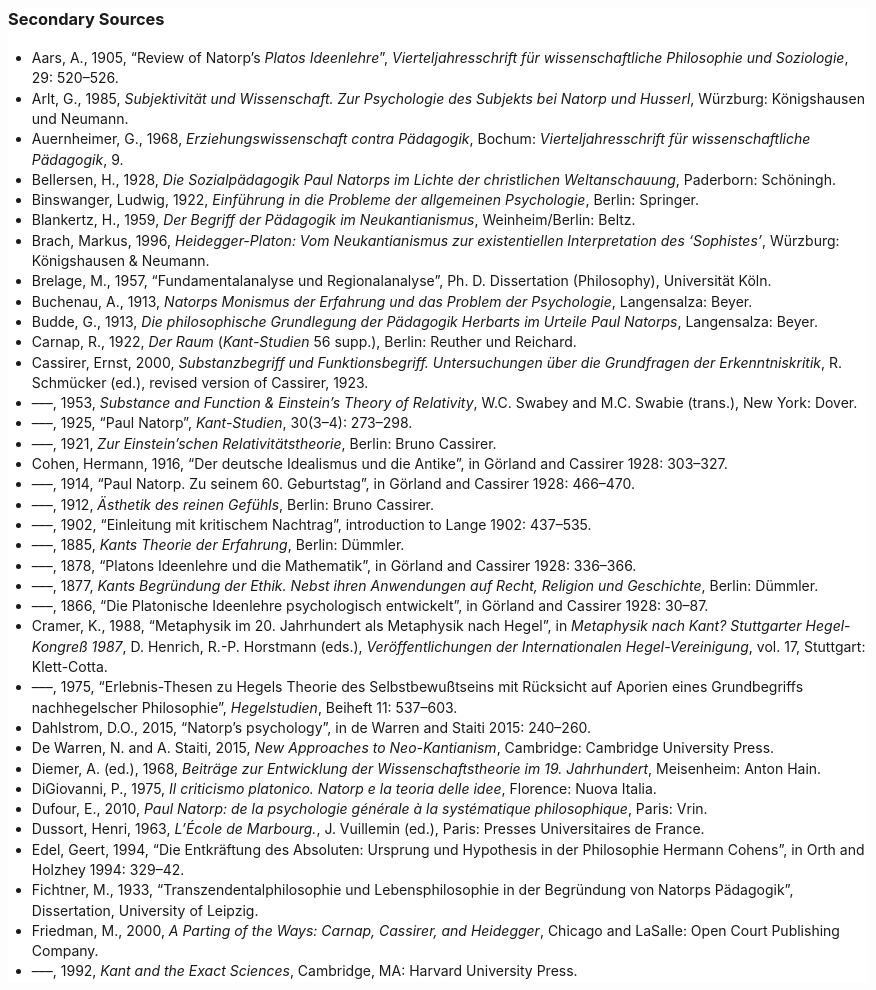 ### Secondary Sources

* Aars, A., 1905, “Review of Natorp’s *Platos Ideenlehre*”, *Vierteljahresschrift für wissenschaftliche Philosophie und Soziologie*, 29: 520–526.
* Arlt, G., 1985, *Subjektivität und Wissenschaft. Zur Psychologie des Subjekts bei Natorp und Husserl*, Würzburg: Königshausen und Neumann.
* Auernheimer, G., 1968, *Erziehungswissenschaft contra Pädagogik*, Bochum: *Vierteljahresschrift für wissenschaftliche Pädagogik*, 9.
* Bellersen, H., 1928, *Die Sozialpädagogik Paul Natorps im Lichte der christlichen Weltanschauung*, Paderborn: Schöningh.
* Binswanger, Ludwig, 1922, *Einführung in die Probleme der allgemeinen Psychologie*, Berlin: Springer.
* Blankertz, H., 1959, *Der Begriff der Pädagogik im Neukantianismus*, Weinheim/Berlin: Beltz.
* Brach, Markus, 1996, *Heidegger-Platon: Vom Neukantianismus zur existentiellen Interpretation des ‘Sophistes’*, Würzburg: Königshausen & Neumann.
* Brelage, M., 1957, “Fundamentalanalyse und Regionalanalyse”, Ph. D. Dissertation (Philosophy), Universität Köln.
* Buchenau, A., 1913, *Natorps Monismus der Erfahrung und das Problem der Psychologie*, Langensalza: Beyer.
* Budde, G., 1913, *Die philosophische Grundlegung der Pädagogik Herbarts im Urteile Paul Natorps*, Langensalza: Beyer.
* Carnap, R., 1922, *Der Raum* (*Kant-Studien* 56 supp.), Berlin: Reuther und Reichard.
* Cassirer, Ernst, 2000, *Substanzbegriff und Funktionsbegriff. Untersuchungen über die Grundfragen der Erkenntniskritik*, R. Schmücker (ed.), revised version of Cassirer, 1923.
* –––, 1953, *Substance and Function & Einstein’s Theory of Relativity*, W.C. Swabey and M.C. Swabie (trans.), New York: Dover.
* –––, 1925, “Paul Natorp”, *Kant-Studien*, 30(3–4): 273–298.
* –––, 1921, *Zur Einstein’schen Relativitätstheorie*, Berlin: Bruno Cassirer.
* Cohen, Hermann, 1916, “Der deutsche Idealismus und die Antike”, in Görland and Cassirer 1928: 303–327.
* –––, 1914, “Paul Natorp. Zu seinem 60. Geburtstag”, in Görland and Cassirer 1928: 466–470.
* –––, 1912, *Ästhetik des reinen Gefühls*, Berlin: Bruno Cassirer.
* –––, 1902, “Einleitung mit kritischem Nachtrag”, introduction to Lange 1902: 437–535.
* –––, 1885, *Kants Theorie der Erfahrung*, Berlin: Dümmler.
* –––, 1878, “Platons Ideenlehre und die Mathematik”, in Görland and Cassirer 1928: 336–366.
* –––, 1877, *Kants Begründung der Ethik. Nebst ihren Anwendungen auf Recht, Religion und Geschichte*, Berlin: Dümmler.
* –––, 1866, “Die Platonische Ideenlehre psychologisch entwickelt”, in Görland and Cassirer 1928: 30–87.
* Cramer, K., 1988, “Metaphysik im 20. Jahrhundert als Metaphysik nach Hegel”, in *Metaphysik nach Kant? Stuttgarter Hegel-Kongreß 1987*, D. Henrich, R.-P. Horstmann (eds.), *Veröffentlichungen der Internationalen Hegel-Vereinigung*, vol. 17, Stuttgart: Klett-Cotta.
* –––, 1975, “Erlebnis-Thesen zu Hegels Theorie des Selbstbewußtseins mit Rücksicht auf Aporien eines Grundbegriffs nachhegelscher Philosophie”, *Hegelstudien*, Beiheft 11: 537–603.
* Dahlstrom, D.O., 2015, “Natorp’s psychology”, in de Warren and Staiti 2015: 240–260.
* De Warren, N. and A. Staiti, 2015, *New Approaches to Neo-Kantianism*, Cambridge: Cambridge University Press.
* Diemer, A. (ed.), 1968, *Beiträge zur Entwicklung der Wissenschaftstheorie im 19. Jahrhundert*, Meisenheim: Anton Hain.
* DiGiovanni, P., 1975, *Il criticismo platonico. Natorp e la teoria delle idee*, Florence: Nuova Italia.
* Dufour, E., 2010, *Paul Natorp: de la psychologie générale à la systématique philosophique*, Paris: Vrin.
* Dussort, Henri, 1963, *L’École de Marbourg.*, J. Vuillemin (ed.), Paris: Presses Universitaires de France.
* Edel, Geert, 1994, “Die Entkräftung des Absoluten: Ursprung und Hypothesis in der Philosophie Hermann Cohens”, in Orth and Holzhey 1994: 329–42.
* Fichtner, M., 1933, “Transzendentalphilosophie und Lebensphilosophie in der Begründung von Natorps Pädagogik”, Dissertation, University of Leipzig.
* Friedman, M., 2000, *A Parting of the Ways: Carnap, Cassirer, and Heidegger*, Chicago and LaSalle: Open Court Publishing Company.
* –––, 1992, *Kant and the Exact Sciences*, Cambridge, MA: Harvard University Press.